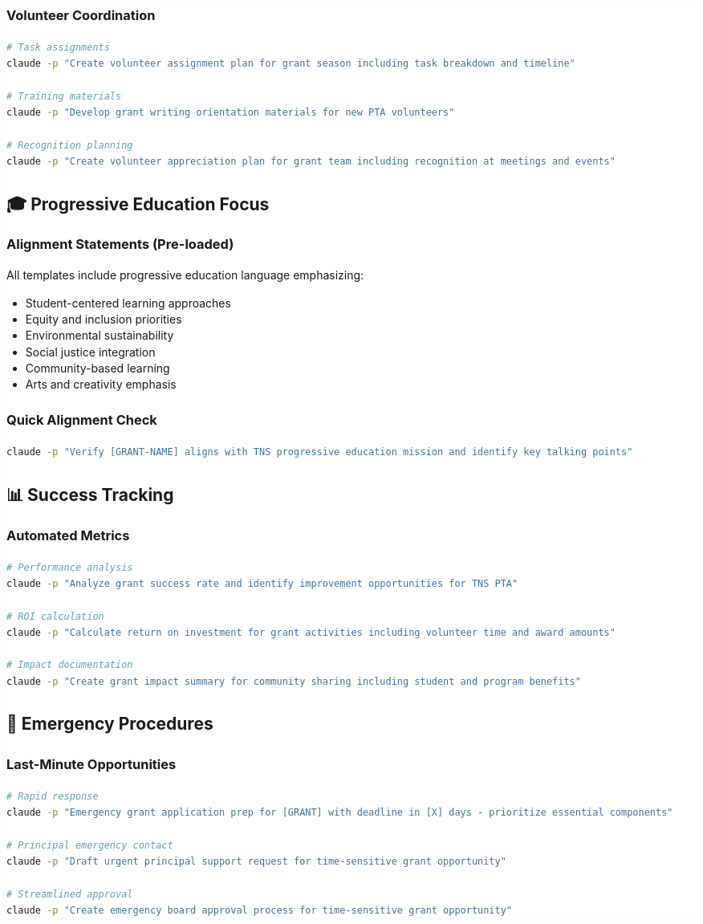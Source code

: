 ### Volunteer Coordination
```bash
# Task assignments
claude -p "Create volunteer assignment plan for grant season including task breakdown and timeline"

# Training materials
claude -p "Develop grant writing orientation materials for new PTA volunteers"

# Recognition planning
claude -p "Create volunteer appreciation plan for grant team including recognition at meetings and events"
```

## 🎓 Progressive Education Focus

### Alignment Statements (Pre-loaded)
All templates include progressive education language emphasizing:
- Student-centered learning approaches
- Equity and inclusion priorities
- Environmental sustainability
- Social justice integration
- Community-based learning
- Arts and creativity emphasis

### Quick Alignment Check
```bash
claude -p "Verify [GRANT-NAME] aligns with TNS progressive education mission and identify key talking points"
```

## 📊 Success Tracking

### Automated Metrics
```bash
# Performance analysis
claude -p "Analyze grant success rate and identify improvement opportunities for TNS PTA"

# ROI calculation
claude -p "Calculate return on investment for grant activities including volunteer time and award amounts"

# Impact documentation
claude -p "Create grant impact summary for community sharing including student and program benefits"
```

## 🚨 Emergency Procedures

### Last-Minute Opportunities
```bash
# Rapid response
claude -p "Emergency grant application prep for [GRANT] with deadline in [X] days - prioritize essential components"

# Principal emergency contact
claude -p "Draft urgent principal support request for time-sensitive grant opportunity"

# Streamlined approval
claude -p "Create emergency board approval process for time-sensitive grant opportunity"
```
